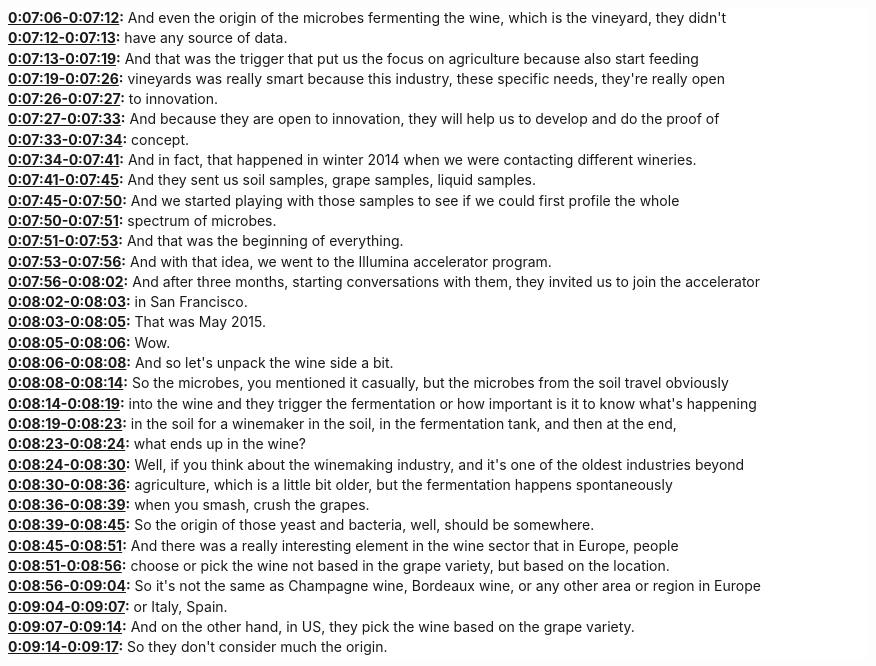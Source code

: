 **[0:07:06-0:07:12](https://investinginregenerativeagriculture.com/adrian-ferrero#t=0:07:06):**  And even the origin of the microbes fermenting the wine, which is the vineyard, they didn't  
**[0:07:12-0:07:13](https://investinginregenerativeagriculture.com/adrian-ferrero#t=0:07:12):**  have any source of data.  
**[0:07:13-0:07:19](https://investinginregenerativeagriculture.com/adrian-ferrero#t=0:07:13):**  And that was the trigger that put us the focus on agriculture because also start feeding  
**[0:07:19-0:07:26](https://investinginregenerativeagriculture.com/adrian-ferrero#t=0:07:19):**  vineyards was really smart because this industry, these specific needs, they're really open  
**[0:07:26-0:07:27](https://investinginregenerativeagriculture.com/adrian-ferrero#t=0:07:26):**  to innovation.  
**[0:07:27-0:07:33](https://investinginregenerativeagriculture.com/adrian-ferrero#t=0:07:27):**  And because they are open to innovation, they will help us to develop and do the proof of  
**[0:07:33-0:07:34](https://investinginregenerativeagriculture.com/adrian-ferrero#t=0:07:33):**  concept.  
**[0:07:34-0:07:41](https://investinginregenerativeagriculture.com/adrian-ferrero#t=0:07:34):**  And in fact, that happened in winter 2014 when we were contacting different wineries.  
**[0:07:41-0:07:45](https://investinginregenerativeagriculture.com/adrian-ferrero#t=0:07:41):**  And they sent us soil samples, grape samples, liquid samples.  
**[0:07:45-0:07:50](https://investinginregenerativeagriculture.com/adrian-ferrero#t=0:07:45):**  And we started playing with those samples to see if we could first profile the whole  
**[0:07:50-0:07:51](https://investinginregenerativeagriculture.com/adrian-ferrero#t=0:07:50):**  spectrum of microbes.  
**[0:07:51-0:07:53](https://investinginregenerativeagriculture.com/adrian-ferrero#t=0:07:51):**  And that was the beginning of everything.  
**[0:07:53-0:07:56](https://investinginregenerativeagriculture.com/adrian-ferrero#t=0:07:53):**  And with that idea, we went to the Illumina accelerator program.  
**[0:07:56-0:08:02](https://investinginregenerativeagriculture.com/adrian-ferrero#t=0:07:56):**  And after three months, starting conversations with them, they invited us to join the accelerator  
**[0:08:02-0:08:03](https://investinginregenerativeagriculture.com/adrian-ferrero#t=0:08:02):**  in San Francisco.  
**[0:08:03-0:08:05](https://investinginregenerativeagriculture.com/adrian-ferrero#t=0:08:03):**  That was May 2015.  
**[0:08:05-0:08:06](https://investinginregenerativeagriculture.com/adrian-ferrero#t=0:08:05):**  Wow.  
**[0:08:06-0:08:08](https://investinginregenerativeagriculture.com/adrian-ferrero#t=0:08:06):**  And so let's unpack the wine side a bit.  
**[0:08:08-0:08:14](https://investinginregenerativeagriculture.com/adrian-ferrero#t=0:08:08):**  So the microbes, you mentioned it casually, but the microbes from the soil travel obviously  
**[0:08:14-0:08:19](https://investinginregenerativeagriculture.com/adrian-ferrero#t=0:08:14):**  into the wine and they trigger the fermentation or how important is it to know what's happening  
**[0:08:19-0:08:23](https://investinginregenerativeagriculture.com/adrian-ferrero#t=0:08:19):**  in the soil for a winemaker in the soil, in the fermentation tank, and then at the end,  
**[0:08:23-0:08:24](https://investinginregenerativeagriculture.com/adrian-ferrero#t=0:08:23):**  what ends up in the wine?  
**[0:08:24-0:08:30](https://investinginregenerativeagriculture.com/adrian-ferrero#t=0:08:24):**  Well, if you think about the winemaking industry, and it's one of the oldest industries beyond  
**[0:08:30-0:08:36](https://investinginregenerativeagriculture.com/adrian-ferrero#t=0:08:30):**  agriculture, which is a little bit older, but the fermentation happens spontaneously  
**[0:08:36-0:08:39](https://investinginregenerativeagriculture.com/adrian-ferrero#t=0:08:36):**  when you smash, crush the grapes.  
**[0:08:39-0:08:45](https://investinginregenerativeagriculture.com/adrian-ferrero#t=0:08:39):**  So the origin of those yeast and bacteria, well, should be somewhere.  
**[0:08:45-0:08:51](https://investinginregenerativeagriculture.com/adrian-ferrero#t=0:08:45):**  And there was a really interesting element in the wine sector that in Europe, people  
**[0:08:51-0:08:56](https://investinginregenerativeagriculture.com/adrian-ferrero#t=0:08:51):**  choose or pick the wine not based in the grape variety, but based on the location.  
**[0:08:56-0:09:04](https://investinginregenerativeagriculture.com/adrian-ferrero#t=0:08:56):**  So it's not the same as Champagne wine, Bordeaux wine, or any other area or region in Europe  
**[0:09:04-0:09:07](https://investinginregenerativeagriculture.com/adrian-ferrero#t=0:09:04):**  or Italy, Spain.  
**[0:09:07-0:09:14](https://investinginregenerativeagriculture.com/adrian-ferrero#t=0:09:07):**  And on the other hand, in US, they pick the wine based on the grape variety.  
**[0:09:14-0:09:17](https://investinginregenerativeagriculture.com/adrian-ferrero#t=0:09:14):**  So they don't consider much the origin.  